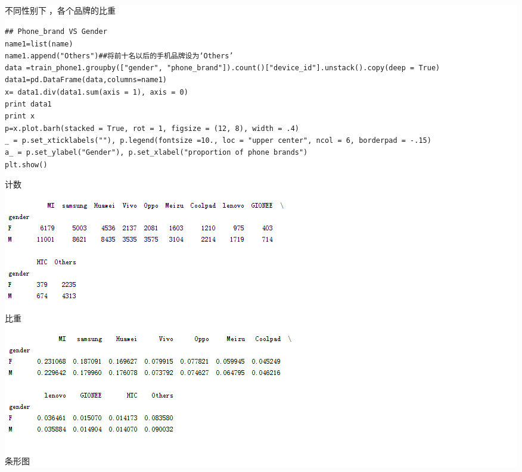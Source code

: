 不同性别下 ，各个品牌的比重
```
## Phone_brand VS Gender
name1=list(name)
name1.append("Others")##将前十名以后的手机品牌设为‘Others’
data =train_phone1.groupby(["gender", "phone_brand"]).count()["device_id"].unstack().copy(deep = True)
data1=pd.DataFrame(data,columns=name1)
x= data1.div(data1.sum(axis = 1), axis = 0)
print data1
print x
p=x.plot.barh(stacked = True, rot = 1, figsize = (12, 8), width = .4)
_ = p.set_xticklabels(""), p.legend(fontsize =10., loc = "upper center", ncol = 6, borderpad = -.15)
a_ = p.set_ylabel("Gender"), p.set_xlabel("proportion of phone brands")
plt.show()
```
计数

![test pic](/pic/gender_phonebrand.png)

比重

![test pic](/pic/gender_phonebrand_prop.png)

条形图
